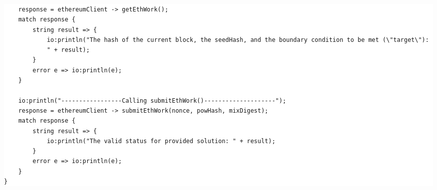 ```ballerina
    response = ethereumClient -> getEthWork();
    match response {
        string result => {
            io:println("The hash of the current block, the seedHash, and the boundary condition to be met (\"target\"):
            " + result);
        }
        error e => io:println(e);
    }
        
    io:println("-----------------Calling submitEthWork()--------------------");
    response = ethereumClient -> submitEthWork(nonce, powHash, mixDigest);
    match response {
        string result => {
            io:println("The valid status for provided solution: " + result);
        }
        error e => io:println(e);
    }
}
```
